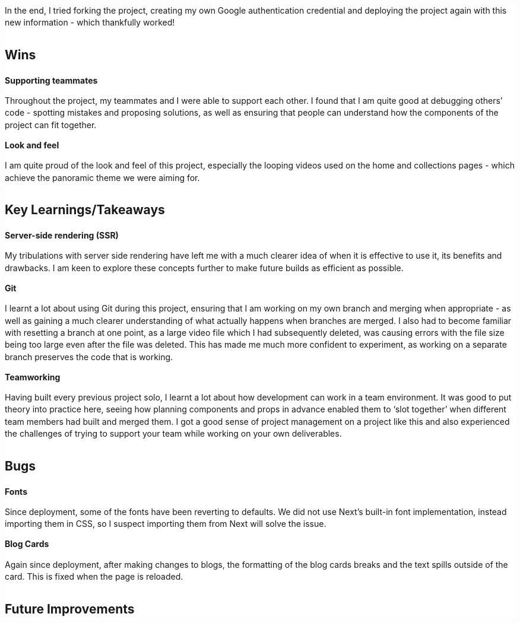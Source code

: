 In the end, I tried forking the project, creating my own Google authentication credential and deploying the project again with this new information - which thankfully worked!

## Wins

**Supporting teammates**

Throughout the project, my teammates and I were able to support each other. I found that I am quite good at debugging others’ code - spotting mistakes and proposing solutions, as well as ensuring that people can understand how the components of the project can fit together.

**Look and feel**

I am quite proud of the look and feel of this project, especially the looping videos used on the home and collections pages - which achieve the panoramic theme we were aiming for.

## Key Learnings/Takeaways

**Server-side rendering (SSR)**

My tribulations with server side rendering have left me with a much clearer idea of when it is effective to use it, its benefits and drawbacks. I am keen to explore these concepts further to make future builds as efficient as possible.

**Git**

I learnt a lot about using Git during this project, ensuring that I am working on my own branch and merging when appropriate - as well as gaining a much clearer understanding of what actually happens when branches are merged. I also had to become familiar with resetting a branch at one point, as a large video file which I had subsequently deleted, was causing errors with the file size being too large even after the file was deleted. This has made me much more confident to experiment, as working on a separate branch preserves the code that is working.

**Teamworking**

Having built every previous project solo, I learnt a lot about how development can work in a team environment. It was good to put theory into practice here, seeing how planning components and props in advance enabled them to ‘slot together’ when different team members had built and merged them. I got a good sense of project management on a project like this and also experienced the challenges of trying to support your team while working on your own deliverables.

## Bugs

**Fonts**

Since deployment, some of the fonts have been reverting to defaults. We did not use Next’s built-in font implementation, instead importing them in CSS, so I suspect importing them from Next will solve the issue.

**Blog Cards**

Again since deployment, after making changes to blogs, the formatting of the blog cards breaks and the text spills outside of the card. This is fixed when the page is reloaded.

## Future Improvements
